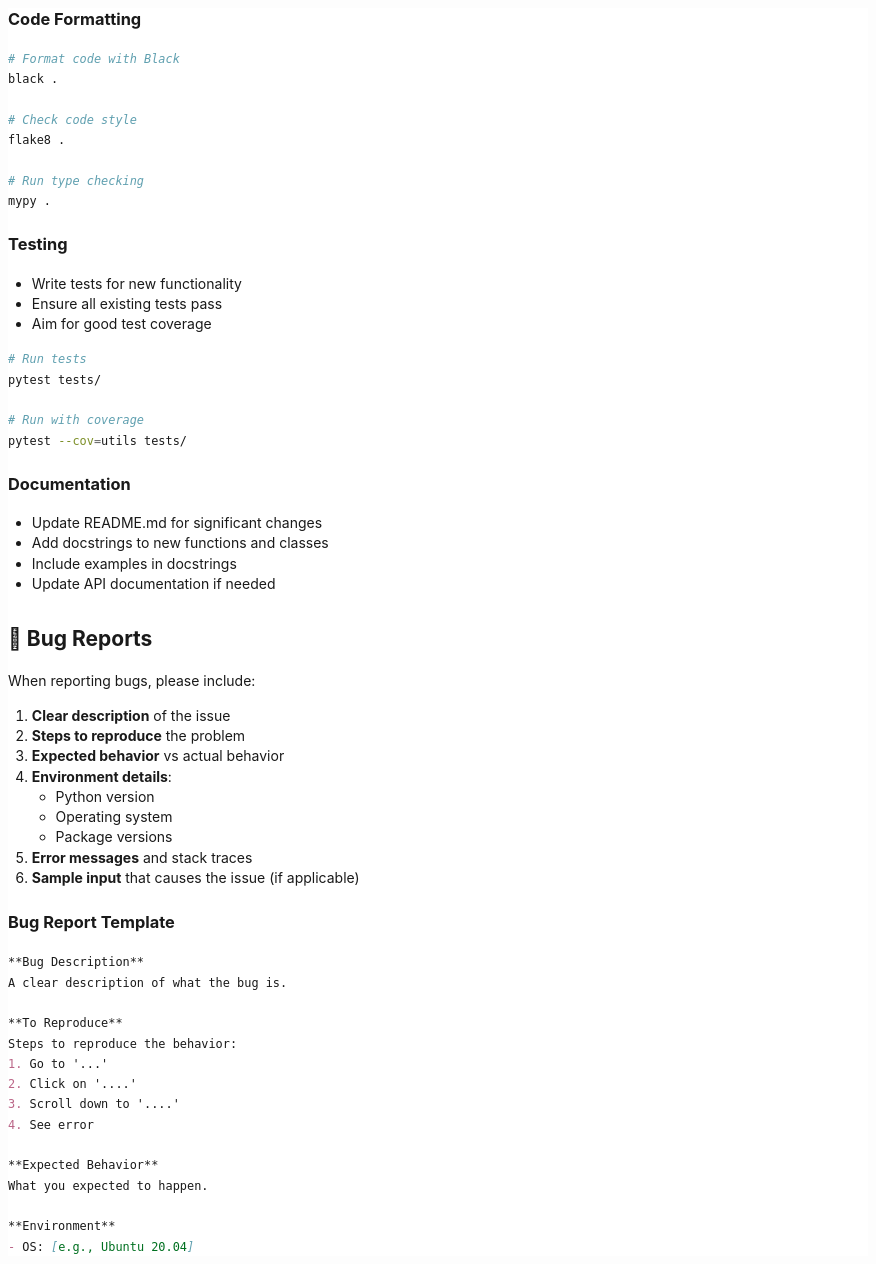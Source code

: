### Code Formatting

```bash
# Format code with Black
black .

# Check code style
flake8 .

# Run type checking
mypy .
```

### Testing

- Write tests for new functionality
- Ensure all existing tests pass
- Aim for good test coverage

```bash
# Run tests
pytest tests/

# Run with coverage
pytest --cov=utils tests/
```

### Documentation

- Update README.md for significant changes
- Add docstrings to new functions and classes
- Include examples in docstrings
- Update API documentation if needed

## 🐛 Bug Reports

When reporting bugs, please include:

1. **Clear description** of the issue
2. **Steps to reproduce** the problem
3. **Expected behavior** vs actual behavior
4. **Environment details**:
   - Python version
   - Operating system
   - Package versions
5. **Error messages** and stack traces
6. **Sample input** that causes the issue (if applicable)

### Bug Report Template

```markdown
**Bug Description**
A clear description of what the bug is.

**To Reproduce**
Steps to reproduce the behavior:
1. Go to '...'
2. Click on '....'
3. Scroll down to '....'
4. See error

**Expected Behavior**
What you expected to happen.

**Environment**
- OS: [e.g., Ubuntu 20.04]
```